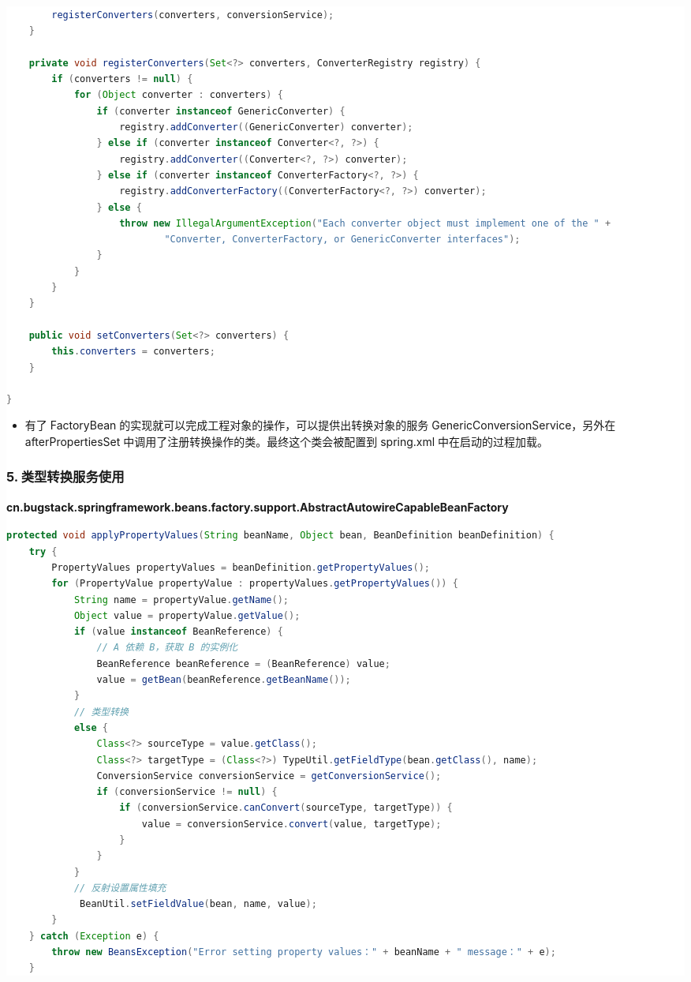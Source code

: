 ```java
        registerConverters(converters, conversionService);
    }

    private void registerConverters(Set<?> converters, ConverterRegistry registry) {
        if (converters != null) {
            for (Object converter : converters) {
                if (converter instanceof GenericConverter) {
                    registry.addConverter((GenericConverter) converter);
                } else if (converter instanceof Converter<?, ?>) {
                    registry.addConverter((Converter<?, ?>) converter);
                } else if (converter instanceof ConverterFactory<?, ?>) {
                    registry.addConverterFactory((ConverterFactory<?, ?>) converter);
                } else {
                    throw new IllegalArgumentException("Each converter object must implement one of the " +
                            "Converter, ConverterFactory, or GenericConverter interfaces");
                }
            }
        }
    }

    public void setConverters(Set<?> converters) {
        this.converters = converters;
    }

}
```

- 有了 FactoryBean 的实现就可以完成工程对象的操作，可以提供出转换对象的服务 GenericConversionService，另外在 afterPropertiesSet 中调用了注册转换操作的类。最终这个类会被配置到 spring.xml 中在启动的过程加载。

### 5. 类型转换服务使用

**cn.bugstack.springframework.beans.factory.support.AbstractAutowireCapableBeanFactory**

```java
protected void applyPropertyValues(String beanName, Object bean, BeanDefinition beanDefinition) {
    try {
        PropertyValues propertyValues = beanDefinition.getPropertyValues();
        for (PropertyValue propertyValue : propertyValues.getPropertyValues()) {
            String name = propertyValue.getName();
            Object value = propertyValue.getValue();
            if (value instanceof BeanReference) {
                // A 依赖 B，获取 B 的实例化
                BeanReference beanReference = (BeanReference) value;
                value = getBean(beanReference.getBeanName());
            }
            // 类型转换
            else {
                Class<?> sourceType = value.getClass();
                Class<?> targetType = (Class<?>) TypeUtil.getFieldType(bean.getClass(), name);
                ConversionService conversionService = getConversionService();
                if (conversionService != null) {
                    if (conversionService.canConvert(sourceType, targetType)) {
                        value = conversionService.convert(value, targetType);
                    }
                }
            }
            // 反射设置属性填充
             BeanUtil.setFieldValue(bean, name, value);
        }
    } catch (Exception e) {
        throw new BeansException("Error setting property values：" + beanName + " message：" + e);
    }
```